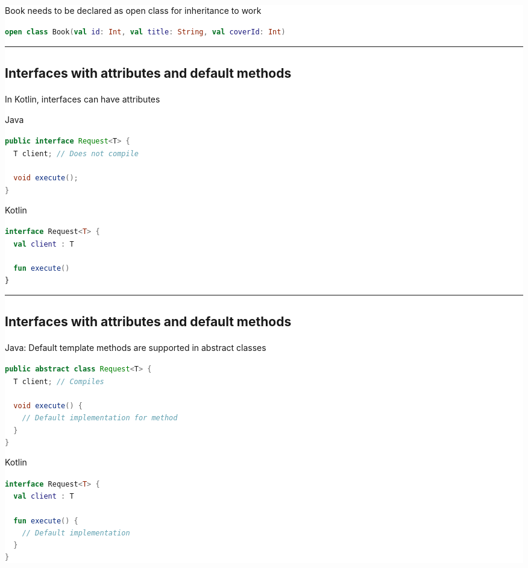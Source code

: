 
Book needs to be declared as open class for inheritance to work


```kotlin
open class Book(val id: Int, val title: String, val coverId: Int)
```


---

## Interfaces with attributes and default methods

In Kotlin, interfaces can have attributes

Java


```java
public interface Request<T> {
  T client; // Does not compile

  void execute();
}
```


Kotlin


```kotlin
interface Request<T> {
  val client : T

  fun execute()
}
```


---

## Interfaces with attributes and default methods

Java: Default template methods are supported in abstract classes


```java
public abstract class Request<T> {
  T client; // Compiles

  void execute() {
    // Default implementation for method
  }
}
```


Kotlin


```kotlin
interface Request<T> {
  val client : T

  fun execute() {
    // Default implementation
  }
}
```

